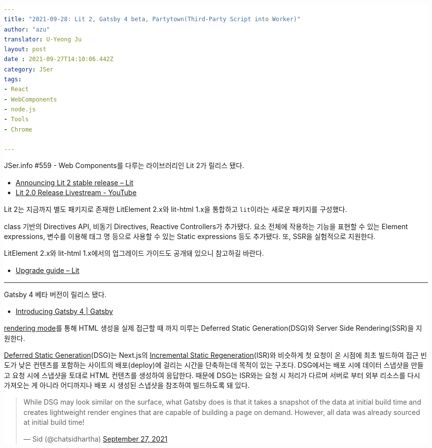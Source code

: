```yaml
---
title: "2021-09-28: Lit 2, Gatsby 4 beta, Partytown(Third-Party Script into Worker)"
author: "azu"
translator: U-Yeong Ju
layout: post
date : 2021-09-27T14:10:06.442Z
category: JSer
tags:
- React
- WebComponents
- node.js
- Tools
- Chrome

---
```


JSer.info #559 - Web Components를 다루는 라이브러리인 Lit 2가 릴리스 됐다.

- [Announcing Lit 2 stable release – Lit](https://lit.dev/blog/2021-09-21-announcing-lit-2/)
- [Lit 2.0 Release Livestream - YouTube](https://www.youtube.com/watch?v=nfb779XIhsU)

Lit 2는 지금까지 별도 패키지로 존재한 LitElement 2.x와 lit-html 1.x을 통합하고 `lit`이라는 새로운 패키지를 구성했다.

class 기반의 Directives API, 비동기 Directives, Reactive Controllers가 추가됐다.
요소 전체에 작용하는 기능을 표현할 수 있는 Element expressions, 변수를 이용해 태그 명 등으로 사용할 수 있는 Static expressions 등도 추가됐다.
또, SSR을 실험적으로 지원한다.

LitElement 2.x와 lit-html 1.x에서의 업그레이드 가이드도 공개돼 있으니 참고하길 바란다.

- [Upgrade guide – Lit](https://lit.dev/docs/releases/upgrade/)

----

Gatsby 4 베타 버전이 릴리스 됐다.

- [Introducing Gatsby 4 | Gatsby](https://www.gatsbyjs.com/gatsby-4/)

[rendering mode](https://v4.gatsbyjs.com/docs/conceptual/rendering-options/)를 통해 HTML 생성을 실제 접근할 때 까지 미루는 Deferred Static Generation(DSG)와 Server Side Rendering(SSR)을 지원한다.

[Deferred Static Generation](https://v4.gatsbyjs.com/docs/reference/rendering-options/deferred-static-generation/)(DSG)는 Next.js의 [Incremental Static Regeneration](https://nextjs.org/docs/basic-features/data-fetching#incremental-static-regeneration)(ISR)와 비슷하게 첫 요청이 온 시점에 최초 빌드하여 접근 빈도가 낮은 컨텐츠를 포함하는 사이트의 배포(deploy)에 걸리는 시간을 단축하는데 목적이 있는 구조다.
DSG에서는 배포 시에 데이터 스냅샷을 만들고 요청 시에 스냅샷을 토대로 HTML 컨텐츠를 생성하여 응답한다. 때문에 DSG는 ISR와는 요청 시 처리가 다르며 서버로 부터 외부 리소스를 다시 가져오는 게 아니라 어디까지나 배포 시 생성된 스냅샷을 참조하여 빌드하도록 돼 있다.

<blockquote class="twitter-tweet"><p lang="en" dir="ltr">While DSG may look similar on the surface, what Gatsby does is that it takes a snapshot of the data at initial build time and creates lightweight render engines that are capable of building a page on demand. However, all data was already sourced at initial build time!</p>&mdash; Sid (@chatsidhartha) <a href="https://twitter.com/chatsidhartha/status/1442352346441281540?ref_src=twsrc%5Etfw">September 27, 2021</a></blockquote>

<script async src="https://platform.twitter.com/widgets.js" charset="utf-8"></script> 
